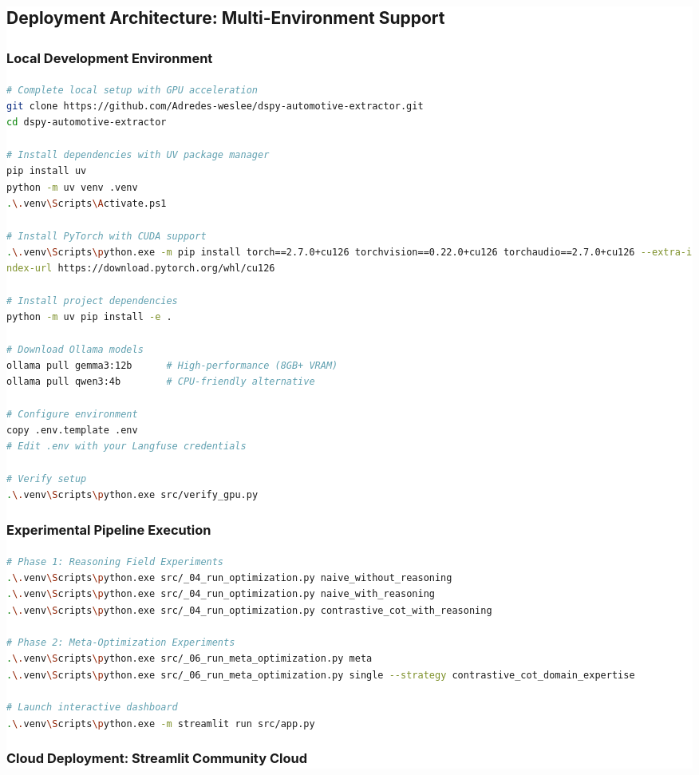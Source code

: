 ## Deployment Architecture: Multi-Environment Support

### Local Development Environment

```bash
# Complete local setup with GPU acceleration
git clone https://github.com/Adredes-weslee/dspy-automotive-extractor.git
cd dspy-automotive-extractor

# Install dependencies with UV package manager
pip install uv
python -m uv venv .venv
.\.venv\Scripts\Activate.ps1

# Install PyTorch with CUDA support  
.\.venv\Scripts\python.exe -m pip install torch==2.7.0+cu126 torchvision==0.22.0+cu126 torchaudio==2.7.0+cu126 --extra-index-url https://download.pytorch.org/whl/cu126

# Install project dependencies
python -m uv pip install -e .

# Download Ollama models
ollama pull gemma3:12b      # High-performance (8GB+ VRAM)
ollama pull qwen3:4b        # CPU-friendly alternative

# Configure environment
copy .env.template .env
# Edit .env with your Langfuse credentials

# Verify setup
.\.venv\Scripts\python.exe src/verify_gpu.py
```

### Experimental Pipeline Execution

```bash
# Phase 1: Reasoning Field Experiments
.\.venv\Scripts\python.exe src/_04_run_optimization.py naive_without_reasoning
.\.venv\Scripts\python.exe src/_04_run_optimization.py naive_with_reasoning
.\.venv\Scripts\python.exe src/_04_run_optimization.py contrastive_cot_with_reasoning

# Phase 2: Meta-Optimization Experiments  
.\.venv\Scripts\python.exe src/_06_run_meta_optimization.py meta
.\.venv\Scripts\python.exe src/_06_run_meta_optimization.py single --strategy contrastive_cot_domain_expertise

# Launch interactive dashboard
.\.venv\Scripts\python.exe -m streamlit run src/app.py
```

### Cloud Deployment: Streamlit Community Cloud
